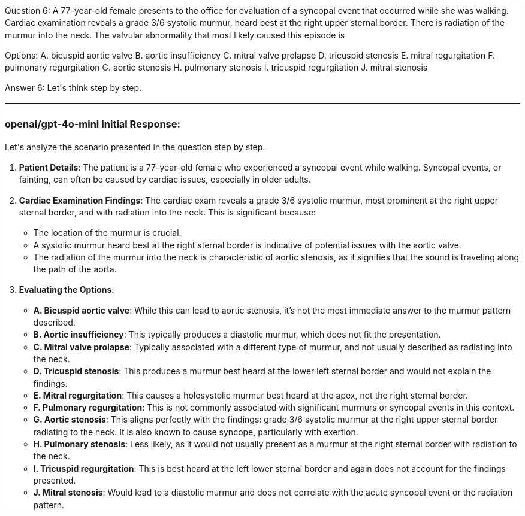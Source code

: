 
[//]: # (2024-11-17 19:52:10)
Question 6: A 77-year-old female presents to the office for evaluation of a syncopal event that occurred while she was walking. Cardiac examination reveals a grade 3/6 systolic murmur, heard best at the right upper sternal border. There is radiation of the murmur into the neck. The valvular abnormality that most likely caused this episode is

Options: A. bicuspid aortic valve
B. aortic insufficiency
C. mitral valve prolapse
D. tricuspid stenosis
E. mitral regurgitation
F. pulmonary regurgitation
G. aortic stenosis
H. pulmonary stenosis
I. tricuspid regurgitation
J. mitral stenosis

Answer 6: Let's think step by step.




[//]: # (2024-11-17 19:52:10)

---




[//]: # (2024-11-17 19:52:18)
### openai/gpt-4o-mini Initial Response:


[//]: # (2024-11-17 19:52:18)
Let's analyze the scenario presented in the question step by step.

1. **Patient Details**: The patient is a 77-year-old female who experienced a syncopal event while walking. Syncopal events, or fainting, can often be caused by cardiac issues, especially in older adults.

2. **Cardiac Examination Findings**: The cardiac exam reveals a grade 3/6 systolic murmur, most prominent at the right upper sternal border, and with radiation into the neck. This is significant because:

   - The location of the murmur is crucial. 
   - A systolic murmur heard best at the right sternal border is indicative of potential issues with the aortic valve.
   - The radiation of the murmur into the neck is characteristic of aortic stenosis, as it signifies that the sound is traveling along the path of the aorta.

3. **Evaluating the Options**:
   - **A. Bicuspid aortic valve**: While this can lead to aortic stenosis, it’s not the most immediate answer to the murmur pattern described.
   - **B. Aortic insufficiency**: This typically produces a diastolic murmur, which does not fit the presentation.
   - **C. Mitral valve prolapse**: Typically associated with a different type of murmur, and not usually described as radiating into the neck.
   - **D. Tricuspid stenosis**: This produces a murmur best heard at the lower left sternal border and would not explain the findings.
   - **E. Mitral regurgitation**: This causes a holosystolic murmur best heard at the apex, not the right sternal border.
   - **F. Pulmonary regurgitation**: This is not commonly associated with significant murmurs or syncopal events in this context.
   - **G. Aortic stenosis**: This aligns perfectly with the findings: grade 3/6 systolic murmur at the right upper sternal border radiating to the neck. It is also known to cause syncope, particularly with exertion.
   - **H. Pulmonary stenosis**: Less likely, as it would not usually present as a murmur at the right sternal border with radiation to the neck.
   - **I. Tricuspid regurgitation**: This is best heard at the left lower sternal border and again does not account for the findings presented.
   - **J. Mitral stenosis**: Would lead to a diastolic murmur and does not correlate with the acute syncopal event or the radiation pattern.


[//]: # (2024-11-17 19:52:22)
[//]: # (2024-11-17 19:52:22)
[//]: # (2024-11-17 19:52:22)
[//]: # (2024-11-17 19:52:29)
[//]: # (2024-11-17 19:52:29)
[//]: # (2024-11-17 19:52:29)
[//]: # (2024-11-17 19:52:31)
[//]: # (2024-11-17 19:52:31)
[//]: # (2024-11-17 19:52:31)
[//]: # (2024-11-17 19:52:36)
[//]: # (2024-11-17 19:52:36)
[//]: # (2024-11-17 19:52:36)
[//]: # (2024-11-17 19:52:37)
[//]: # (2024-11-17 19:52:37)
[//]: # (2024-11-17 19:52:37)
[//]: # (2024-11-17 19:52:41)
[//]: # (2024-11-17 19:52:41)
[//]: # (2024-11-17 19:52:41)
[//]: # (2024-11-17 19:52:42)
[//]: # (2024-11-17 19:52:42)
[//]: # (2024-11-17 19:52:42)
[//]: # (2024-11-17 19:52:46)
[//]: # (2024-11-17 19:52:46)
[//]: # (2024-11-17 19:52:46)
[//]: # (2024-11-17 19:52:47)
[//]: # (2024-11-17 19:52:47)
[//]: # (2024-11-17 19:52:47)
[//]: # (2024-11-17 19:52:47)
[//]: # (2024-11-17 19:52:47)
[//]: # (2024-11-17 19:52:47)
[//]: # (2024-11-17 19:52:49)
[//]: # (2024-11-17 19:52:49)
[//]: # (2024-11-17 19:52:49)
[//]: # (2024-11-17 19:52:51)
[//]: # (2024-11-17 19:52:51)
[//]: # (2024-11-17 19:52:51)
[//]: # (2024-11-17 19:52:58)
[//]: # (2024-11-17 19:52:58)
[//]: # (2024-11-17 19:52:58)
[//]: # (2024-11-17 19:53:01)
[//]: # (2024-11-17 19:53:01)
[//]: # (2024-11-17 19:53:01)